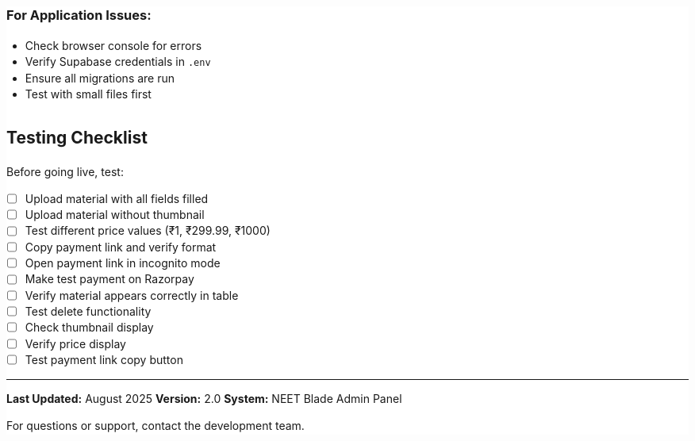 ### For Application Issues:
- Check browser console for errors
- Verify Supabase credentials in `.env`
- Ensure all migrations are run
- Test with small files first

## Testing Checklist

Before going live, test:
- [ ] Upload material with all fields filled
- [ ] Upload material without thumbnail
- [ ] Test different price values (₹1, ₹299.99, ₹1000)
- [ ] Copy payment link and verify format
- [ ] Open payment link in incognito mode
- [ ] Make test payment on Razorpay
- [ ] Verify material appears correctly in table
- [ ] Test delete functionality
- [ ] Check thumbnail display
- [ ] Verify price display
- [ ] Test payment link copy button

---

**Last Updated:** August 2025
**Version:** 2.0
**System:** NEET Blade Admin Panel

For questions or support, contact the development team.

